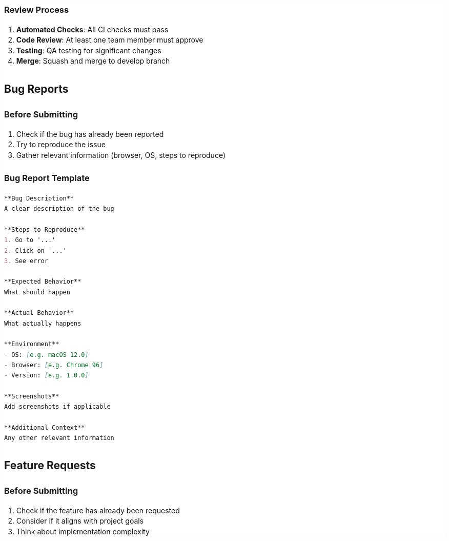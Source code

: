 ### Review Process

1. **Automated Checks**: All CI checks must pass
2. **Code Review**: At least one team member must approve
3. **Testing**: QA testing for significant changes
4. **Merge**: Squash and merge to develop branch

## Bug Reports

### Before Submitting

1. Check if the bug has already been reported
2. Try to reproduce the issue
3. Gather relevant information (browser, OS, steps to reproduce)

### Bug Report Template

```markdown
**Bug Description**
A clear description of the bug

**Steps to Reproduce**
1. Go to '...'
2. Click on '...'
3. See error

**Expected Behavior**
What should happen

**Actual Behavior**
What actually happens

**Environment**
- OS: [e.g. macOS 12.0]
- Browser: [e.g. Chrome 96]
- Version: [e.g. 1.0.0]

**Screenshots**
Add screenshots if applicable

**Additional Context**
Any other relevant information
```

## Feature Requests

### Before Submitting

1. Check if the feature has already been requested
2. Consider if it aligns with project goals
3. Think about implementation complexity
